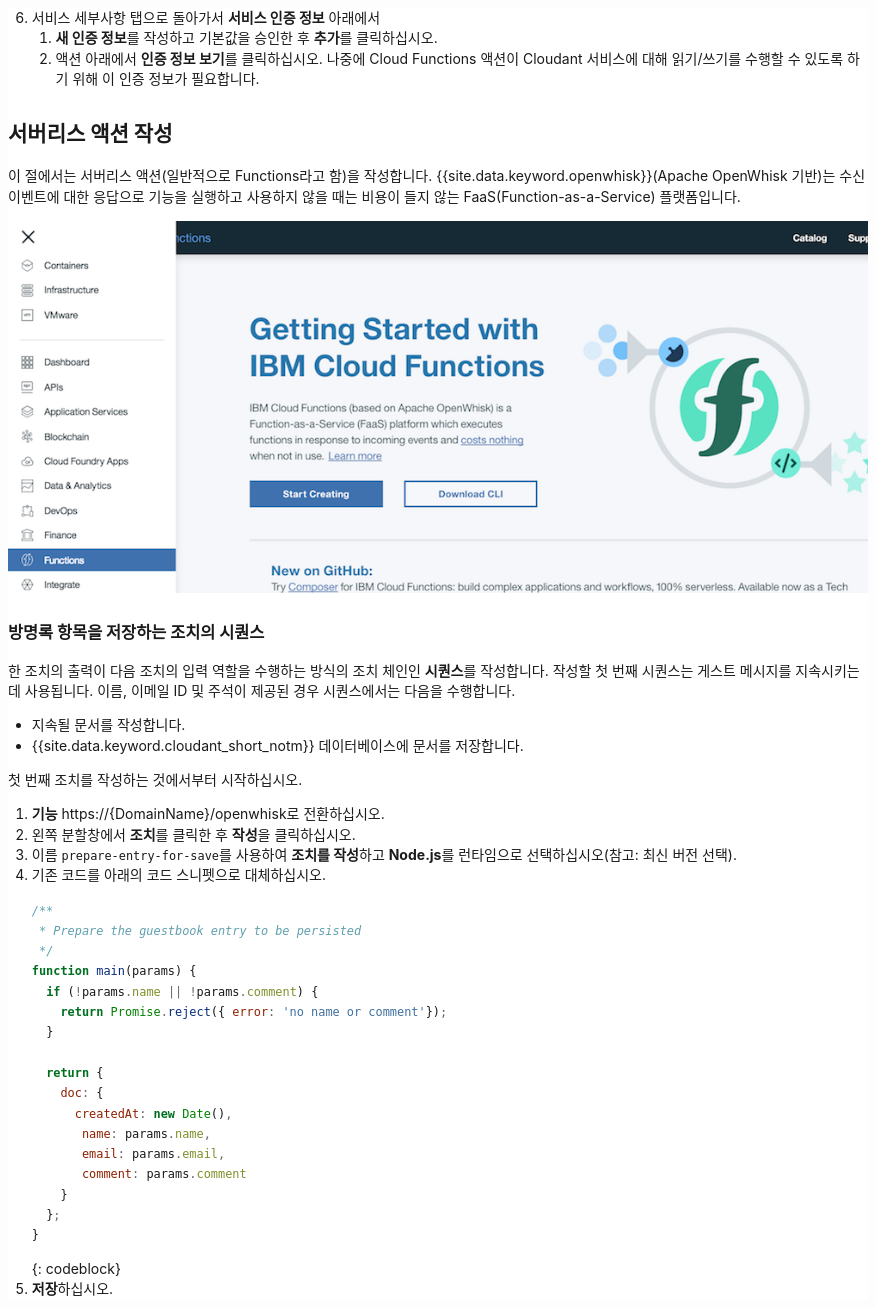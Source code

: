 6. 서비스 세부사항 탭으로 돌아가서 **서비스 인증 정보** 아래에서
   1. **새 인증 정보**를 작성하고 기본값을 승인한 후 **추가**를 클릭하십시오. 
   2. 액션 아래에서 **인증 정보 보기**를 클릭하십시오. 나중에 Cloud Functions 액션이 Cloudant 서비스에 대해 읽기/쓰기를 수행할 수 있도록 하기 위해 이 인증 정보가 필요합니다. 

## 서버리스 액션 작성

이 절에서는 서버리스 액션(일반적으로 Functions라고 함)을 작성합니다. {{site.data.keyword.openwhisk}}(Apache OpenWhisk 기반)는 수신 이벤트에 대한 응답으로 기능을 실행하고 사용하지 않을 때는 비용이 들지 않는 FaaS(Function-as-a-Service) 플랫폼입니다. 

![](images/solution8/Functions.png)

### 방명록 항목을 저장하는 조치의 시퀀스

한 조치의 출력이 다음 조치의 입력 역할을 수행하는 방식의 조치 체인인 **시퀀스**를 작성합니다. 작성할 첫 번째 시퀀스는 게스트 메시지를 지속시키는 데 사용됩니다. 이름, 이메일 ID 및 주석이 제공된 경우 시퀀스에서는 다음을 수행합니다. 
   * 지속될 문서를 작성합니다. 
   * {{site.data.keyword.cloudant_short_notm}} 데이터베이스에 문서를 저장합니다. 

첫 번째 조치를 작성하는 것에서부터 시작하십시오. 

1. **기능** https://{DomainName}/openwhisk로 전환하십시오. 
2. 왼쪽 분할창에서 **조치**를 클릭한 후 **작성**을 클릭하십시오. 
3. 이름 `prepare-entry-for-save`를 사용하여 **조치를 작성**하고 **Node.js**를 런타임으로 선택하십시오(참고: 최신 버전 선택). 
4. 기존 코드를 아래의 코드 스니펫으로 대체하십시오. 
   ```js
   /**
    * Prepare the guestbook entry to be persisted
    */
   function main(params) {
     if (!params.name || !params.comment) {
       return Promise.reject({ error: 'no name or comment'});
     }

     return {
       doc: {
         createdAt: new Date(),
          name: params.name,
          email: params.email,
          comment: params.comment
       }
     };
   }
   ```
   {: codeblock}
1. **저장**하십시오. 
